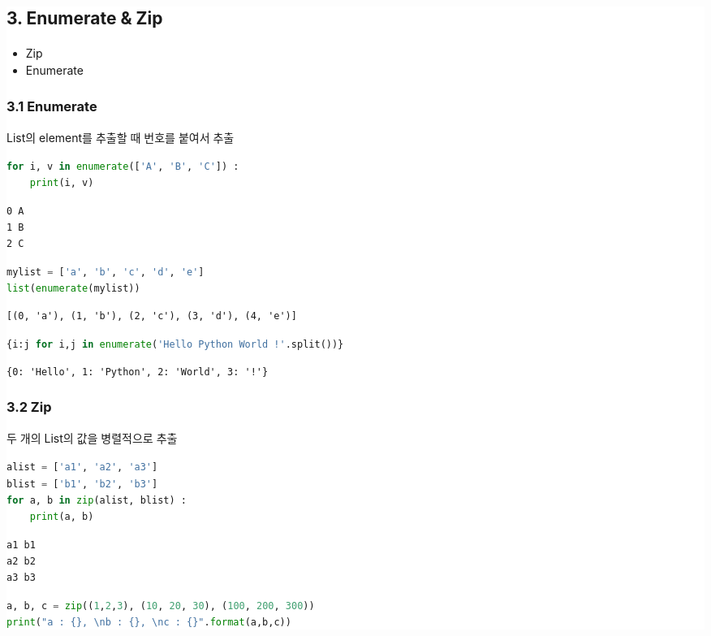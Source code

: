 

## 3. Enumerate & Zip
* Zip
* Enumerate

### 3.1 Enumerate
List의 element를 추출할 때 번호를 붙여서 추출


```python
for i, v in enumerate(['A', 'B', 'C']) :
    print(i, v)
```

    0 A
    1 B
    2 C
    


```python
mylist = ['a', 'b', 'c', 'd', 'e']
list(enumerate(mylist))
```




    [(0, 'a'), (1, 'b'), (2, 'c'), (3, 'd'), (4, 'e')]




```python
{i:j for i,j in enumerate('Hello Python World !'.split())}
```




    {0: 'Hello', 1: 'Python', 2: 'World', 3: '!'}



### 3.2 Zip
두 개의 List의 값을 병렬적으로 추출


```python
alist = ['a1', 'a2', 'a3']
blist = ['b1', 'b2', 'b3']
for a, b in zip(alist, blist) :
    print(a, b)
```

    a1 b1
    a2 b2
    a3 b3
    


```python
a, b, c = zip((1,2,3), (10, 20, 30), (100, 200, 300))
print("a : {}, \nb : {}, \nc : {}".format(a,b,c))
```
